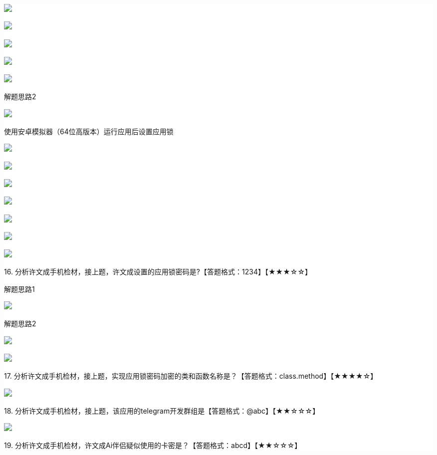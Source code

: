 ![](file:///C:\Users\Admin\AppData\Local\Temp\ksohtml36820\wps197.jpg) 

![](file:///C:\Users\Admin\AppData\Local\Temp\ksohtml36820\wps198.jpg) 

![](file:///C:\Users\Admin\AppData\Local\Temp\ksohtml36820\wps199.jpg) 

![](file:///C:\Users\Admin\AppData\Local\Temp\ksohtml36820\wps200.jpg) 

![](file:///C:\Users\Admin\AppData\Local\Temp\ksohtml36820\wps201.jpg) 

解题思路2

![](file:///C:\Users\Admin\AppData\Local\Temp\ksohtml36820\wps202.jpg) 

使用安卓模拟器（64位高版本）运行应用后设置应用锁

![](file:///C:\Users\Admin\AppData\Local\Temp\ksohtml36820\wps203.jpg) 

![](file:///C:\Users\Admin\AppData\Local\Temp\ksohtml36820\wps204.jpg) 

![](file:///C:\Users\Admin\AppData\Local\Temp\ksohtml36820\wps205.jpg) 

![](file:///C:\Users\Admin\AppData\Local\Temp\ksohtml36820\wps206.jpg) 

![](file:///C:\Users\Admin\AppData\Local\Temp\ksohtml36820\wps207.jpg) 

![](file:///C:\Users\Admin\AppData\Local\Temp\ksohtml36820\wps208.jpg) 

![](file:///C:\Users\Admin\AppData\Local\Temp\ksohtml36820\wps209.jpg) 

16. 分析许文成手机检材，接上题，许文成设置的应用锁密码是?【答题格式：1234】【★★★☆☆】

解题思路1

![](file:///C:\Users\Admin\AppData\Local\Temp\ksohtml36820\wps210.jpg) 

解题思路2

![](file:///C:\Users\Admin\AppData\Local\Temp\ksohtml36820\wps211.jpg) 

![](file:///C:\Users\Admin\AppData\Local\Temp\ksohtml36820\wps212.jpg) 

17. 分析许文成手机检材，接上题，实现应用锁密码加密的类和函数名称是？【答题格式：class.method】【★★★★☆】

![](file:///C:\Users\Admin\AppData\Local\Temp\ksohtml36820\wps213.jpg) 

18. 分析许文成手机检材，接上题，该应用的telegram开发群组是【答题格式：@abc】【★★☆☆☆】

![](file:///C:\Users\Admin\AppData\Local\Temp\ksohtml36820\wps214.jpg) 

19. 分析许文成手机检材，许文成Ai伴侣疑似使用的卡密是？【答题格式：abcd】【★★☆☆☆】
